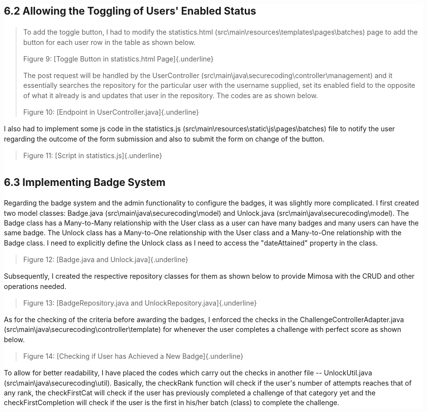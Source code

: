 ## 6.2 Allowing the Toggling of Users' Enabled Status

> To add the toggle button, I had to modify the statistics.html
> (src\\main\\resources\\templates\\pages\\batches) page to add the
> button for each user row in the table as shown below.
>
> Figure 9: [Toggle Button in statistics.html Page]{.underline}
>
> The post request will be handled by the UserController
> (src\\main\\java\\securecoding\\controller\\management) and it
> essentially searches the repository for the particular user with the
> username supplied, set its enabled field to the opposite of what it
> already is and updates that user in the repository. The codes are as
> shown below.
>
> Figure 10: [Endpoint in UserController.java]{.underline}

I also had to implement some js code in the statistics.js
(src\\main\\resources\\static\\js\\pages\\batches) file to notify the
user regarding the outcome of the form submission and also to submit the
form on change of the button.

> Figure 11: [Script in statistics.js]{.underline}

## 6.3 Implementing Badge System

Regarding the badge system and the admin functionality to configure the
badges, it was slightly more complicated. I first created two model
classes: Badge.java (src\\main\\java\\securecoding\\model) and
Unlock.java (src\\main\\java\\securecoding\\model). The Badge class has
a Many-to-Many relationship with the User class as a user can have many
badges and many users can have the same badge. The Unlock class has a
Many-to-One relationship with the User class and a Many-to-One
relationship with the Badge class. I need to explicitly define the
Unlock class as I need to access the "dateAttained" property in the
class.

> Figure 12: [Badge.java and Unlock.java]{.underline}

Subsequently, I created the respective repository classes for them as
shown below to provide Mimosa with the CRUD and other operations needed.

> Figure 13: [BadgeRepository.java and
> UnlockRepository.java]{.underline}

As for the checking of the criteria before awarding the badges, I
enforced the checks in the ChallengeControllerAdapter.java
(src\\main\\java\\securecoding\\controller\\template) for whenever the
user completes a challenge with perfect score as shown below.

> Figure 14: [Checking if User has Achieved a New Badge]{.underline}

To allow for better readability, I have placed the codes which carry out
the checks in another file -- UnlockUtil.java
(src\\main\\java\\securecoding\\util). Basically, the checkRank function
will check if the user's number of attempts reaches that of any rank,
the checkFirstCat will check if the user has previously completed a
challenge of that category yet and the checkFirstCompletion will check
if the user is the first in his/her batch (class) to complete the
challenge.
